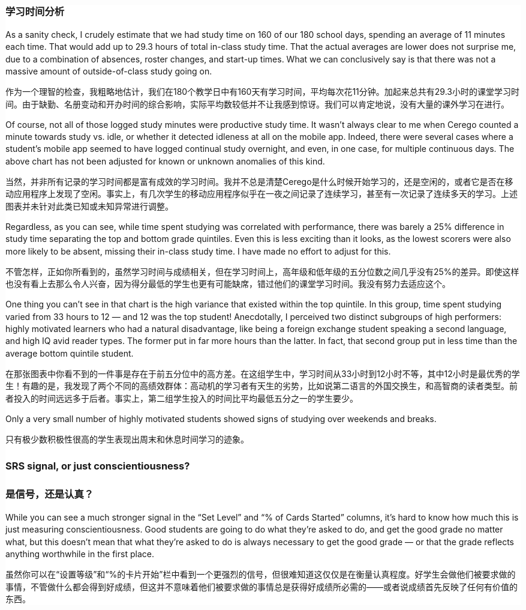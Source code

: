 ### 学习时间分析

As a sanity check, I crudely estimate that we had study time on 160 of our 180 school days, spending an average of 11 minutes each time. That would add up to 29.3 hours of total in-class study time. That the actual averages are lower does not surprise me, due to a combination of absences, roster changes, and start-up times. What we can conclusively say is that there was not a massive amount of outside-of-class study going on.

作为一个理智的检查，我粗略地估计，我们在180个教学日中有160天有学习时间，平均每次花11分钟。加起来总共有29.3小时的课堂学习时间。由于缺勤、名册变动和开办时间的综合影响，实际平均数较低并不让我感到惊讶。我们可以肯定地说，没有大量的课外学习在进行。

Of course, not all of those logged study minutes were productive study time. It wasn’t always clear to me when Cerego counted a minute towards study vs. idle, or whether it detected idleness at all on the mobile app. Indeed, there were several cases where a student’s mobile app seemed to have logged continual study overnight, and even, in one case, for multiple continuous days. The above chart has not been adjusted for known or unknown anomalies of this kind.

当然，并非所有记录的学习时间都是富有成效的学习时间。我并不总是清楚Cerego是什么时候开始学习的，还是空闲的，或者它是否在移动应用程序上发现了空闲。事实上，有几次学生的移动应用程序似乎在一夜之间记录了连续学习，甚至有一次记录了连续多天的学习。上述图表并未针对此类已知或未知异常进行调整。

Regardless, as you can see, while time spent studying was correlated with performance, there was barely a 25% difference in study time separating the top and bottom grade quintiles. Even this is less exciting than it looks, as the lowest scorers were also more likely to be absent, missing their in-class study time. I have made no effort to adjust for this.

不管怎样，正如你所看到的，虽然学习时间与成绩相关，但在学习时间上，高年级和低年级的五分位数之间几乎没有25%的差异。即使这样也没有看上去那么令人兴奋，因为得分最低的学生也更有可能缺席，错过他们的课堂学习时间。我没有努力去适应这个。

One thing you can’t see in that chart is the high variance that existed within the top quintile. In this group, time spent studying varied from 33 hours to 12 — and 12 was the top student! Anecdotally, I perceived two distinct subgroups of high performers: highly motivated learners who had a natural disadvantage, like being a foreign exchange student speaking a second language, and high IQ avid reader types. The former put in far more hours than the latter. In fact, that second group put in less time than the average bottom quintile student.

在那张图表中你看不到的一件事是存在于前五分位中的高方差。在这组学生中，学习时间从33小时到12小时不等，其中12小时是最优秀的学生！有趣的是，我发现了两个不同的高绩效群体：高动机的学习者有天生的劣势，比如说第二语言的外国交换生，和高智商的读者类型。前者投入的时间远远多于后者。事实上，第二组学生投入的时间比平均最低五分之一的学生要少。

Only a very small number of highly motivated students showed signs of studying over weekends and breaks.

只有极少数积极性很高的学生表现出周末和休息时间学习的迹象。

### SRS signal, or just conscientiousness?

### 是信号，还是认真？

While you can see a much stronger signal in the “Set Level” and “% of Cards Started” columns, it’s hard to know how much this is just measuring conscientiousness. Good students are going to do what they’re asked to do, and get the good grade no matter what, but this doesn’t mean that what they’re asked to do is always necessary to get the good grade — or that the grade reflects anything worthwhile in the first place.

虽然你可以在“设置等级”和“%的卡片开始”栏中看到一个更强烈的信号，但很难知道这仅仅是在衡量认真程度。好学生会做他们被要求做的事情，不管做什么都会得到好成绩，但这并不意味着他们被要求做的事情总是获得好成绩所必需的——或者说成绩首先反映了任何有价值的东西。
